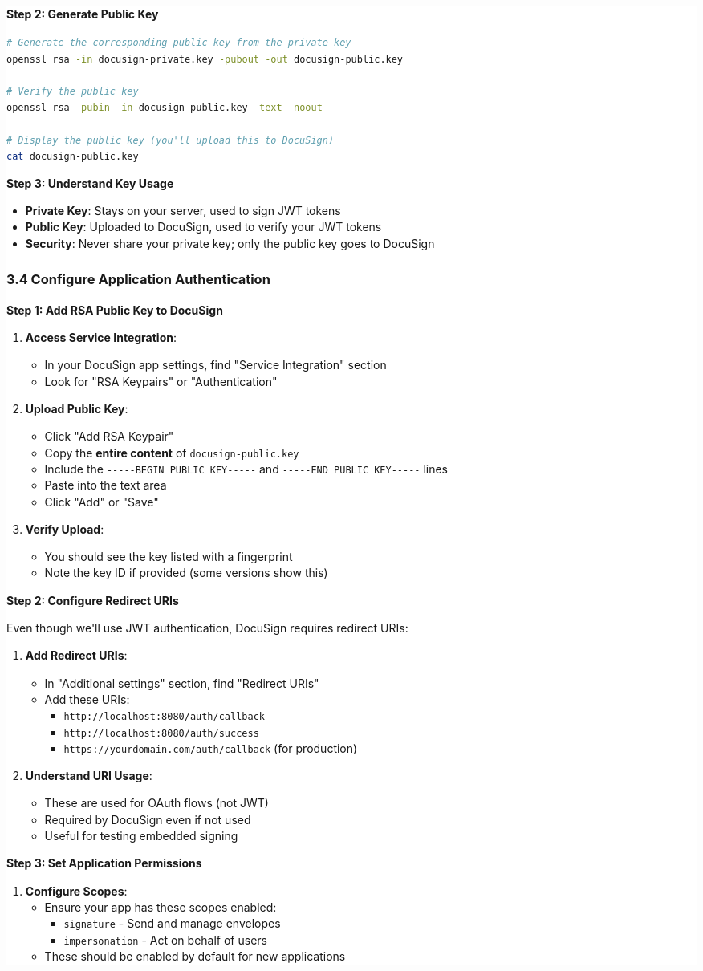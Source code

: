 **Step 2: Generate Public Key**

```bash
# Generate the corresponding public key from the private key
openssl rsa -in docusign-private.key -pubout -out docusign-public.key

# Verify the public key
openssl rsa -pubin -in docusign-public.key -text -noout

# Display the public key (you'll upload this to DocuSign)
cat docusign-public.key
```

**Step 3: Understand Key Usage**

- **Private Key**: Stays on your server, used to sign JWT tokens
- **Public Key**: Uploaded to DocuSign, used to verify your JWT tokens
- **Security**: Never share your private key; only the public key goes to DocuSign

### 3.4 Configure Application Authentication

**Step 1: Add RSA Public Key to DocuSign**

1. **Access Service Integration**:
   - In your DocuSign app settings, find "Service Integration" section
   - Look for "RSA Keypairs" or "Authentication"

2. **Upload Public Key**:
   - Click "Add RSA Keypair"
   - Copy the **entire content** of `docusign-public.key`
   - Include the `-----BEGIN PUBLIC KEY-----` and `-----END PUBLIC KEY-----` lines
   - Paste into the text area
   - Click "Add" or "Save"

3. **Verify Upload**:
   - You should see the key listed with a fingerprint
   - Note the key ID if provided (some versions show this)

**Step 2: Configure Redirect URIs**

Even though we'll use JWT authentication, DocuSign requires redirect URIs:

1. **Add Redirect URIs**:
   - In "Additional settings" section, find "Redirect URIs"
   - Add these URIs:
     - `http://localhost:8080/auth/callback`
     - `http://localhost:8080/auth/success`
     - `https://yourdomain.com/auth/callback` (for production)

2. **Understand URI Usage**:
   - These are used for OAuth flows (not JWT)
   - Required by DocuSign even if not used
   - Useful for testing embedded signing

**Step 3: Set Application Permissions**

1. **Configure Scopes**:
   - Ensure your app has these scopes enabled:
     - `signature` - Send and manage envelopes
     - `impersonation` - Act on behalf of users
   - These should be enabled by default for new applications
